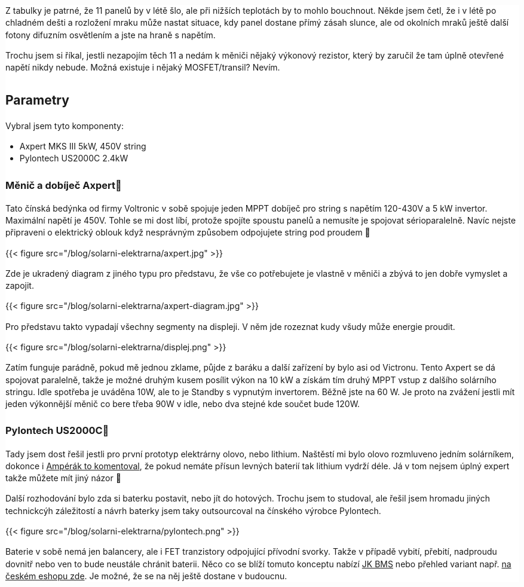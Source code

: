 Z tabulky je patrné, že 11 panelů by v létě šlo, ale při nižších teplotách by to mohlo bouchnout. Někde jsem četl, že i v létě po chladném dešti a rozložení mraku může nastat situace, kdy panel dostane přímý zásah slunce, ale od okolních mraků ještě další fotony difuzním osvětlením a jste na hraně s napětím.

Trochu jsem si říkal, jestli nezapojím těch 11 a nedám k měniči nějaký výkonový rezistor, který by zaručil že tam úplně otevřené napětí nikdy nebude. Možná existuje i nějaký MOSFET/transil? Nevím.

## Parametry

Vybral jsem tyto komponenty:

* Axpert MKS III 5kW, 450V string
* Pylontech US2000C 2.4kW

### Měnič a dobíječ Axpert🔌

Tato čínská bedýnka od firmy Voltronic v sobě spojuje jeden MPPT dobíječ pro string s napětím 120-430V a 5 kW invertor. Maximální napětí je 450V. Tohle se mi dost líbí, protože spojíte spoustu panelů a nemusíte je spojovat sérioparalelně. Navíc nejste připraveni o elektrický oblouk když nesprávným způsobem odpojujete string pod proudem 🙂

{{< figure src="/blog/solarni-elektrarna/axpert.jpg" >}}

Zde je ukradený diagram z jiného typu pro představu, že vše co potřebujete je vlastně v měniči a zbývá to jen dobře vymyslet a zapojit.


{{< figure src="/blog/solarni-elektrarna/axpert-diagram.jpg" >}}

Pro představu takto vypadají všechny segmenty na displeji. V něm jde rozeznat kudy všudy může energie proudit.

{{< figure src="/blog/solarni-elektrarna/displej.png" >}}

Zatím funguje parádně, pokud mě jednou zklame, půjde z baráku a další zařízení by bylo asi od Victronu.
Tento Axpert se dá spojovat paralelně, takže je možné druhým kusem posílit výkon na 10 kW a získám tím druhý MPPT vstup z dalšího solárního stringu. Idle spotřeba je uváděna 10W, ale to je Standby s vypnutým invertorem. Běžně jste na 60 W. Je proto na zvážení jestli mít jeden výkonnější měnič co bere třeba 90W v idle, nebo dva stejné kde součet bude 120W.

### Pylontech US2000C🔋

Tady jsem dost řešil jestli pro první prototyp elektrárny olovo, nebo lithium. Naštěstí mi bylo olovo rozmluveno jedním solárníkem, dokonce i [Ampérák to komentoval](https://youtu.be/VXi13xUoCt0?t=840), že pokud nemáte přísun levných baterií tak lithium vydrží déle. Já v tom nejsem úplný expert takže můžete mít jiný názor 🙂

Další rozhodování bylo zda si baterku postavit, nebo jít do hotových. Trochu jsem to studoval, ale řešil jsem hromadu jiných technickcýh záležitostí a návrh baterky jsem taky outsourcoval na čínského výrobce Pylontech.

{{< figure src="/blog/solarni-elektrarna/pylontech.png" >}}

Baterie v sobě nemá jen balancery, ale i FET tranzistory odpojující přívodní svorky. Takže v případě vybití, přebití, nadproudu dovnitř nebo ven to bude neustále chránit baterii.
Něco co se blíží tomuto konceptu nabízí [JK BMS](https://www.aliexpress.com/item/1005003104573871.html) nebo přehled variant např. [na českém eshopu zde](https://www.batterystore.cz/cs/111-balancery-bms). Je možné, že se na něj ještě dostane v budoucnu.
